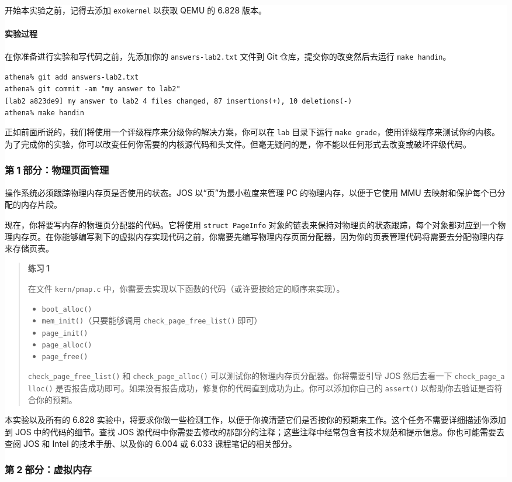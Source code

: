
开始本实验之前，记得去添加 `exokernel` 以获取 QEMU 的 6.828 版本。


#### 实验过程


在你准备进行实验和写代码之前，先添加你的 `answers-lab2.txt` 文件到 Git 仓库，提交你的改变然后去运行 `make handin`。



```
athena% git add answers-lab2.txt
athena% git commit -am "my answer to lab2"
[lab2 a823de9] my answer to lab2 4 files changed, 87 insertions(+), 10 deletions(-)
athena% make handin
```

正如前面所说的，我们将使用一个评级程序来分级你的解决方案，你可以在 `lab` 目录下运行 `make grade`，使用评级程序来测试你的内核。为了完成你的实验，你可以改变任何你需要的内核源代码和头文件。但毫无疑问的是，你不能以任何形式去改变或破坏评级代码。


### 第 1 部分：物理页面管理


操作系统必须跟踪物理内存页是否使用的状态。JOS 以“页”为最小粒度来管理 PC 的物理内存，以便于它使用 MMU 去映射和保护每个已分配的内存片段。


现在，你将要写内存的物理页分配器的代码。它将使用 `struct PageInfo` 对象的链表来保持对物理页的状态跟踪，每个对象都对应到一个物理内存页。在你能够编写剩下的虚拟内存实现代码之前，你需要先编写物理内存页面分配器，因为你的页表管理代码将需要去分配物理内存来存储页表。



> 
> **练习 1**
> 
> 
> 在文件 `kern/pmap.c` 中，你需要去实现以下函数的代码（或许要按给定的顺序来实现）。
> 
> 
> * `boot_alloc()`
> * `mem_init()`（只要能够调用 `check_page_free_list()` 即可）
> * `page_init()`
> * `page_alloc()`
> * `page_free()`
> 
> 
> `check_page_free_list()` 和 `check_page_alloc()` 可以测试你的物理内存页分配器。你将需要引导 JOS 然后去看一下 `check_page_alloc()` 是否报告成功即可。如果没有报告成功，修复你的代码直到成功为止。你可以添加你自己的 `assert()` 以帮助你去验证是否符合你的预期。
> 
> 
> 


本实验以及所有的 6.828 实验中，将要求你做一些检测工作，以便于你搞清楚它们是否按你的预期来工作。这个任务不需要详细描述你添加到 JOS 中的代码的细节。查找 JOS 源代码中你需要去修改的那部分的注释；这些注释中经常包含有技术规范和提示信息。你也可能需要去查阅 JOS 和 Intel 的技术手册、以及你的 6.004 或 6.033 课程笔记的相关部分。


### 第 2 部分：虚拟内存
